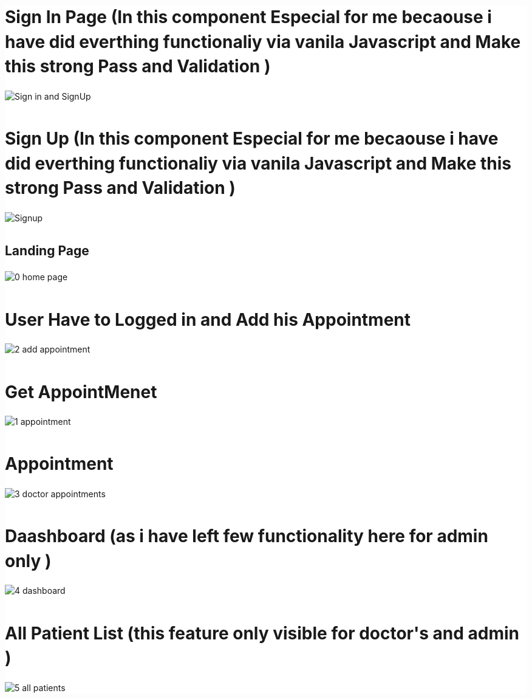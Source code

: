 # Sign In Page (In this component Especial for me becaouse i have did everthing functionaliy via vanila Javascript and Make this strong Pass and Validation )
![Sign in and SignUp](https://user-images.githubusercontent.com/49386888/128677862-6609539f-822a-40d1-aa46-743ed1071b73.png)

# Sign Up (In this component Especial for me becaouse i have did everthing functionaliy via vanila Javascript and Make this strong Pass and Validation )
![Signup](https://user-images.githubusercontent.com/49386888/128677874-cac290d9-a75f-4dee-9312-d6542162be0f.png)

## Landing Page
![0 home page](https://user-images.githubusercontent.com/49386888/128675084-ccdd2503-8305-4f3d-bf39-e68367969cc7.png)

# User Have to Logged in and Add his Appointment
![2 add appointment](https://user-images.githubusercontent.com/49386888/128675760-992691a8-978a-4aed-a9cc-dd3c693ec390.png)

# Get AppointMenet
![1 appointment](https://user-images.githubusercontent.com/49386888/128675791-2528fc5b-bd8f-4510-a487-6d71da9c79d8.png)

# Appointment
![3 doctor appointments](https://user-images.githubusercontent.com/49386888/128675842-601a2e14-e64b-4fd8-aea5-ff2dcfab3361.png)

# Daashboard (as i have left few functionality here for admin only )
![4 dashboard](https://user-images.githubusercontent.com/49386888/128675845-50a0c7dc-2d45-4d88-8b19-a825d4f8c138.png)

# All Patient List (this feature only visible for doctor's and admin )
![5 all patients](https://user-images.githubusercontent.com/49386888/128675846-cdb77ec8-d2fc-4184-9bff-715ed513862f.png)

